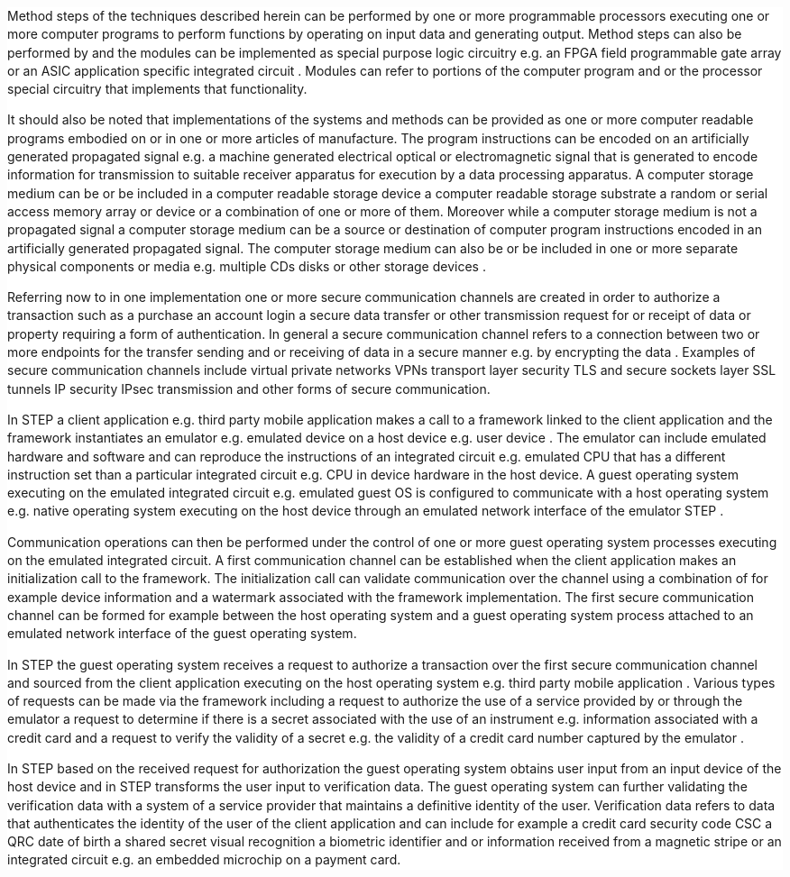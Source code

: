 Method steps of the techniques described herein can be performed by one or more programmable processors executing one or more computer programs to perform functions by operating on input data and generating output. Method steps can also be performed by and the modules can be implemented as special purpose logic circuitry e.g. an FPGA field programmable gate array or an ASIC application specific integrated circuit . Modules can refer to portions of the computer program and or the processor special circuitry that implements that functionality.

It should also be noted that implementations of the systems and methods can be provided as one or more computer readable programs embodied on or in one or more articles of manufacture. The program instructions can be encoded on an artificially generated propagated signal e.g. a machine generated electrical optical or electromagnetic signal that is generated to encode information for transmission to suitable receiver apparatus for execution by a data processing apparatus. A computer storage medium can be or be included in a computer readable storage device a computer readable storage substrate a random or serial access memory array or device or a combination of one or more of them. Moreover while a computer storage medium is not a propagated signal a computer storage medium can be a source or destination of computer program instructions encoded in an artificially generated propagated signal. The computer storage medium can also be or be included in one or more separate physical components or media e.g. multiple CDs disks or other storage devices .

Referring now to in one implementation one or more secure communication channels are created in order to authorize a transaction such as a purchase an account login a secure data transfer or other transmission request for or receipt of data or property requiring a form of authentication. In general a secure communication channel refers to a connection between two or more endpoints for the transfer sending and or receiving of data in a secure manner e.g. by encrypting the data . Examples of secure communication channels include virtual private networks VPNs transport layer security TLS and secure sockets layer SSL tunnels IP security IPsec transmission and other forms of secure communication.

In STEP a client application e.g. third party mobile application makes a call to a framework linked to the client application and the framework instantiates an emulator e.g. emulated device on a host device e.g. user device . The emulator can include emulated hardware and software and can reproduce the instructions of an integrated circuit e.g. emulated CPU that has a different instruction set than a particular integrated circuit e.g. CPU in device hardware in the host device. A guest operating system executing on the emulated integrated circuit e.g. emulated guest OS is configured to communicate with a host operating system e.g. native operating system executing on the host device through an emulated network interface of the emulator STEP .

Communication operations can then be performed under the control of one or more guest operating system processes executing on the emulated integrated circuit. A first communication channel can be established when the client application makes an initialization call to the framework. The initialization call can validate communication over the channel using a combination of for example device information and a watermark associated with the framework implementation. The first secure communication channel can be formed for example between the host operating system and a guest operating system process attached to an emulated network interface of the guest operating system.

In STEP the guest operating system receives a request to authorize a transaction over the first secure communication channel and sourced from the client application executing on the host operating system e.g. third party mobile application . Various types of requests can be made via the framework including a request to authorize the use of a service provided by or through the emulator a request to determine if there is a secret associated with the use of an instrument e.g. information associated with a credit card and a request to verify the validity of a secret e.g. the validity of a credit card number captured by the emulator .

In STEP based on the received request for authorization the guest operating system obtains user input from an input device of the host device and in STEP transforms the user input to verification data. The guest operating system can further validating the verification data with a system of a service provider that maintains a definitive identity of the user. Verification data refers to data that authenticates the identity of the user of the client application and can include for example a credit card security code CSC a QRC date of birth a shared secret visual recognition a biometric identifier and or information received from a magnetic stripe or an integrated circuit e.g. an embedded microchip on a payment card.
